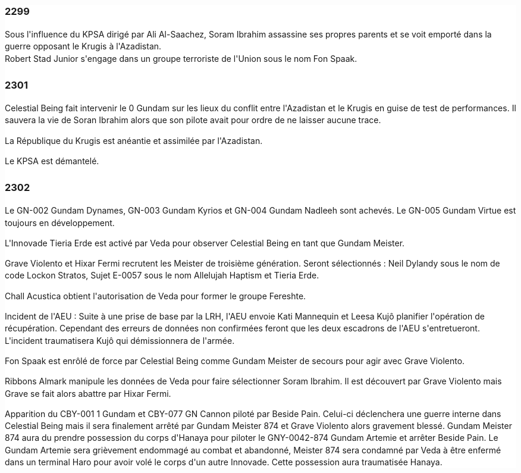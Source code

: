 
### 2299


Sous l'influence du KPSA dirigé par Ali Al-Saachez, Soram Ibrahim assassine ses propres parents et se voit emporté dans la guerre opposant le Krugis à l'Azadistan.   
Robert Stad Junior s'engage dans un groupe terroriste de l'Union sous le nom Fon Spaak.


### 2301


Celestial Being fait intervenir le 0 Gundam sur les lieux du conflit entre l'Azadistan et le Krugis en guise de test de performances. Il sauvera la vie de Soran Ibrahim alors que son pilote avait pour ordre de ne laisser aucune trace.


La République du Krugis est anéantie et assimilée par l'Azadistan.


Le KPSA est démantelé.


### 2302


Le GN-002 Gundam Dynames, GN-003 Gundam Kyrios et GN-004 Gundam Nadleeh sont achevés. Le GN-005 Gundam Virtue est toujours en développement.


L'Innovade Tieria Erde est activé par Veda pour observer Celestial Being en tant que Gundam Meister.


Grave Violento et Hixar Fermi recrutent les Meister de troisième génération. Seront sélectionnés : Neil Dylandy sous le nom de code Lockon Stratos, Sujet E-0057 sous le nom Allelujah Haptism et Tieria Erde.


Chall Acustica obtient l'autorisation de Veda pour former le groupe Fereshte.


Incident de l'AEU : Suite à une prise de base par la LRH, l'AEU envoie Kati Mannequin et Leesa Kujô planifier l'opération de récupération. Cependant des erreurs de données non confirmées feront que les deux escadrons de l'AEU s'entretueront. L'incident traumatisera Kujô qui démissionnera de l'armée.


Fon Spaak est enrôlé de force par Celestial Being comme Gundam Meister de secours pour agir avec Grave Violento.


Ribbons Almark manipule les données de Veda pour faire sélectionner Soram Ibrahim. Il est découvert par Grave Violento mais Grave se fait alors abattre par Hixar Fermi.


Apparition du CBY-001 1 Gundam et CBY-077 GN Cannon piloté par Beside Pain. Celui-ci déclenchera une guerre interne dans Celestial Being mais il sera finalement arrêté par Gundam Meister 874 et Grave Violento alors gravement blessé. Gundam Meister 874 aura du prendre possession du corps d'Hanaya pour piloter le GNY-0042-874 Gundam Artemie et arrêter Beside Pain. Le Gundam Artemie sera grièvement endommagé au combat et abandonné, Meister 874 sera condamné par Veda à être enfermé dans un terminal Haro pour avoir volé le corps d'un autre Innovade. Cette possession aura traumatisée Hanaya.

